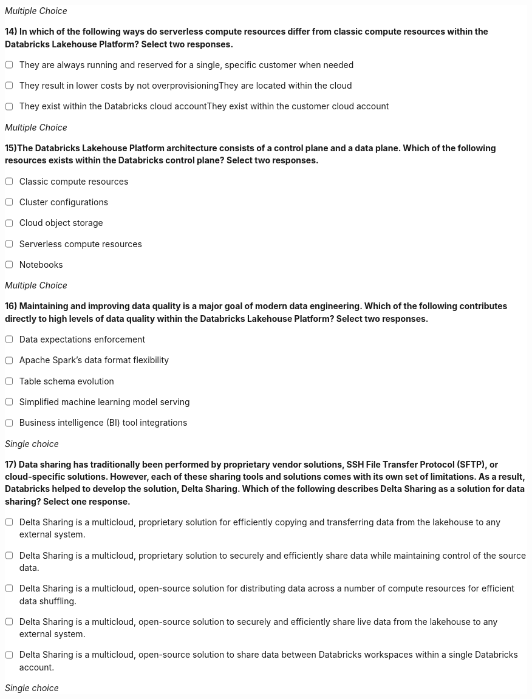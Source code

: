 
_Multiple Choice_

**14) In which of the following ways do serverless compute resources differ from classic compute resources within the Databricks Lakehouse Platform? Select two responses.**

- [ ] They are always running and reserved for a single, specific customer when needed
- [ ] They result in lower costs by not overprovisioningThey are located within the cloud
- [ ] They exist within the Databricks cloud accountThey exist within the customer cloud account


_Multiple Choice_

**15)The Databricks Lakehouse Platform architecture consists of a control plane and a data plane.
Which of the following resources exists within the Databricks control plane? Select two responses.**

- [ ] Classic compute resources
- [ ] Cluster configurations
- [ ] Cloud object storage
- [ ] Serverless compute resources
- [ ] Notebooks


_Multiple Choice_

**16) Maintaining and improving data quality is a major goal of modern data engineering.
Which of the following contributes directly to high levels of data quality within the Databricks Lakehouse Platform? Select two responses.**

- [ ] Data expectations enforcement
- [ ] Apache Spark’s data format flexibility
- [ ] Table schema evolution
- [ ] Simplified machine learning model serving
- [ ] Business intelligence (BI) tool integrations


_Single choice_

**17) Data sharing has traditionally been performed by proprietary vendor solutions, SSH File Transfer Protocol (SFTP), or cloud-specific solutions. However, each of these sharing tools and solutions comes with its own set of limitations. As a result, Databricks helped to develop the solution, Delta Sharing.
Which of the following describes Delta Sharing as a solution for data sharing? Select one response.**

- [ ] Delta Sharing is a multicloud, proprietary solution for efficiently copying and transferring data from the lakehouse to any external system.
- [ ] Delta Sharing is a multicloud, proprietary solution to securely and efficiently share data while maintaining control of the source data.
- [ ] Delta Sharing is a multicloud, open-source solution for distributing data across a number of compute resources for efficient data shuffling.
- [ ] Delta Sharing is a multicloud, open-source solution to securely and efficiently share live data from the lakehouse to any external system.
- [ ] Delta Sharing is a multicloud, open-source solution to share data between Databricks workspaces within a single Databricks account.


_Single choice_
